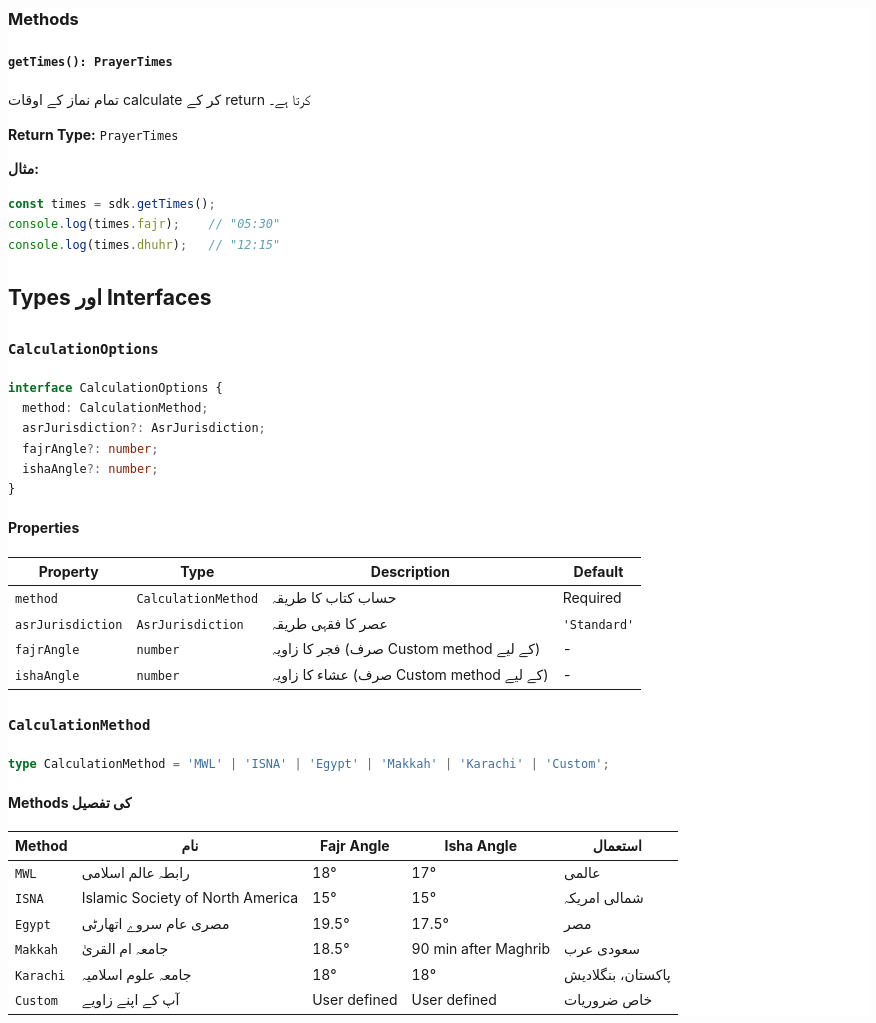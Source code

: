 ### Methods

#### `getTimes(): PrayerTimes`

تمام نماز کے اوقات calculate کر کے return کرتا ہے۔

**Return Type:** `PrayerTimes`

**مثال:**
```typescript
const times = sdk.getTimes();
console.log(times.fajr);    // "05:30"
console.log(times.dhuhr);   // "12:15"
```

## Types اور Interfaces

### `CalculationOptions`

```typescript
interface CalculationOptions {
  method: CalculationMethod;
  asrJurisdiction?: AsrJurisdiction;
  fajrAngle?: number;
  ishaAngle?: number;
}
```

#### Properties

| Property | Type | Description | Default |
|----------|------|-------------|---------|
| `method` | `CalculationMethod` | حساب کتاب کا طریقہ | Required |
| `asrJurisdiction` | `AsrJurisdiction` | عصر کا فقہی طریقہ | `'Standard'` |
| `fajrAngle` | `number` | فجر کا زاویہ (صرف Custom method کے لیے) | - |
| `ishaAngle` | `number` | عشاء کا زاویہ (صرف Custom method کے لیے) | - |

### `CalculationMethod`

```typescript
type CalculationMethod = 'MWL' | 'ISNA' | 'Egypt' | 'Makkah' | 'Karachi' | 'Custom';
```

#### Methods کی تفصیل

| Method | نام | Fajr Angle | Isha Angle | استعمال |
|--------|-----|------------|------------|----------|
| `MWL` | رابطہ عالم اسلامی | 18° | 17° | عالمی |
| `ISNA` | Islamic Society of North America | 15° | 15° | شمالی امریکہ |
| `Egypt` | مصری عام سروے اتھارٹی | 19.5° | 17.5° | مصر |
| `Makkah` | جامعہ ام القریٰ | 18.5° | 90 min after Maghrib | سعودی عرب |
| `Karachi` | جامعہ علوم اسلامیہ | 18° | 18° | پاکستان، بنگلادیش |
| `Custom` | آپ کے اپنے زاویے | User defined | User defined | خاص ضروریات |
